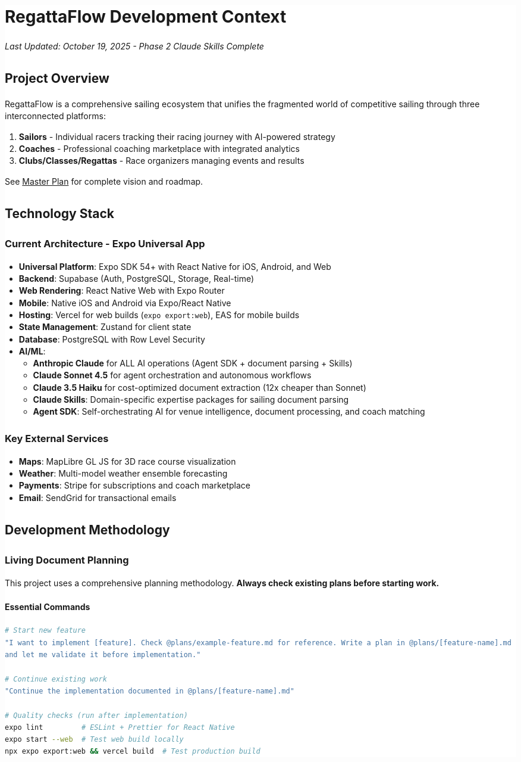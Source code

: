 # RegattaFlow Development Context

*Last Updated: October 19, 2025 - Phase 2 Claude Skills Complete*

## Project Overview

RegattaFlow is a comprehensive sailing ecosystem that unifies the fragmented world of competitive sailing through three interconnected platforms:

1. **Sailors** - Individual racers tracking their racing journey with AI-powered strategy
2. **Coaches** - Professional coaching marketplace with integrated analytics
3. **Clubs/Classes/Regattas** - Race organizers managing events and results

See [Master Plan](./plans/regattaflow-master-plan.md) for complete vision and roadmap.

## Technology Stack

### Current Architecture - Expo Universal App
- **Universal Platform**: Expo SDK 54+ with React Native for iOS, Android, and Web
- **Backend**: Supabase (Auth, PostgreSQL, Storage, Real-time)
- **Web Rendering**: React Native Web with Expo Router
- **Mobile**: Native iOS and Android via Expo/React Native
- **Hosting**: Vercel for web builds (`expo export:web`), EAS for mobile builds
- **State Management**: Zustand for client state
- **Database**: PostgreSQL with Row Level Security
- **AI/ML**:
  - **Anthropic Claude** for ALL AI operations (Agent SDK + document parsing + Skills)
  - **Claude Sonnet 4.5** for agent orchestration and autonomous workflows
  - **Claude 3.5 Haiku** for cost-optimized document extraction (12x cheaper than Sonnet)
  - **Claude Skills**: Domain-specific expertise packages for sailing document parsing
  - **Agent SDK**: Self-orchestrating AI for venue intelligence, document processing, and coach matching

### Key External Services
- **Maps**: MapLibre GL JS for 3D race course visualization
- **Weather**: Multi-model weather ensemble forecasting
- **Payments**: Stripe for subscriptions and coach marketplace
- **Email**: SendGrid for transactional emails

## Development Methodology

### Living Document Planning
This project uses a comprehensive planning methodology. **Always check existing plans before starting work.**

#### Essential Commands
```bash
# Start new feature
"I want to implement [feature]. Check @plans/example-feature.md for reference. Write a plan in @plans/[feature-name].md and let me validate it before implementation."

# Continue existing work
"Continue the implementation documented in @plans/[feature-name].md"

# Quality checks (run after implementation)
expo lint         # ESLint + Prettier for React Native
expo start --web  # Test web build locally
npx expo export:web && vercel build  # Test production build
```

